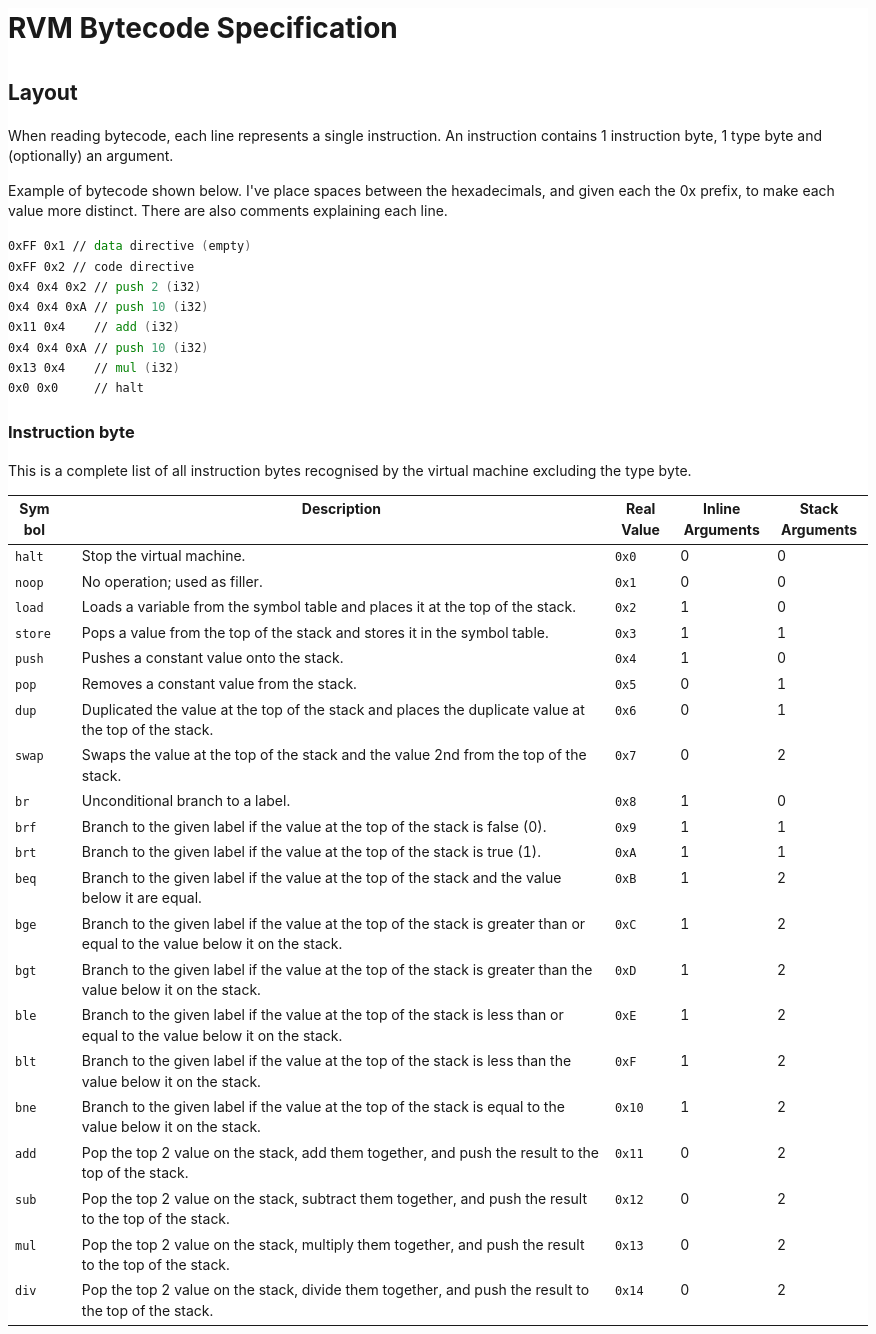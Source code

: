 # RVM Bytecode Specification

## Layout
When reading bytecode, each line represents a single instruction. An instruction contains 1 instruction byte, 1 type byte and (optionally) an argument.

Example of bytecode shown below. I've place spaces between the hexadecimals, and given each the 0x prefix, to make each value more distinct.
There are also comments explaining each line.
```asm
0xFF 0x1 // data directive (empty)
0xFF 0x2 // code directive
0x4 0x4 0x2 // push 2 (i32)
0x4 0x4 0xA // push 10 (i32)
0x11 0x4    // add (i32)
0x4 0x4 0xA // push 10 (i32)
0x13 0x4    // mul (i32)
0x0 0x0     // halt
```

### Instruction byte
This is a complete list of all instruction bytes recognised by the virtual machine excluding the type byte.

| Symbol     |   | Description                                                                                                                                    | Real Value | Inline Arguments | Stack Arguments |
|------------|:--|------------------------------------------------------------------------------------------------------------------------------------------------|------------|------------------|-----------------|
| `halt`     |   | Stop the virtual machine.                                                                                                                      | `0x0`      | 0                | 0               |
| `noop`     |   | No operation; used as filler.                                                                                                                  | `0x1`      | 0                | 0               |
| `load`     |   | Loads a variable from the symbol table and places it at the top of the stack.                                                                  | `0x2`      | 1                | 0               |
| `store`    |   | Pops a value from the top of the stack and stores it in the symbol table.                                                                      | `0x3`      | 1                | 1               |
| `push`     |   | Pushes a constant value onto the stack.                                                                                                        | `0x4`      | 1                | 0               |
| `pop`      |   | Removes a constant value from the stack.                                                                                                       | `0x5`      | 0                | 1               |
| `dup`      |   | Duplicated the value at the top of the stack and places the duplicate value at the top of the stack.                                           | `0x6`      | 0                | 1               |
| `swap`     |   | Swaps the value at the top of the stack and the value 2nd from the top of the stack.                                                           | `0x7`      | 0                | 2               |
| `br`       |   | Unconditional branch to a label.                                                                                                               | `0x8`      | 1                | 0               |
| `brf`      |   | Branch to the given label if the value at the top of the stack is false (0).                                                                   | `0x9`      | 1                | 1               |
| `brt`      |   | Branch to the given label if the value at the top of the stack is true (1).                                                                    | `0xA`      | 1                | 1               |
| `beq`      |   | Branch to the given label if the value at the top of the stack and the value below it are equal.                                               | `0xB`      | 1                | 2               |
| `bge`      |   | Branch to the given label if the value at the top of the stack is greater than or equal to the value below it on the stack.                    | `0xC`      | 1                | 2               |
| `bgt`      |   | Branch to the given label if the value at the top of the stack is greater than the value below it on the stack.                                | `0xD`      | 1                | 2               |
| `ble`      |   | Branch to the given label if the value at the top of the stack is less than or equal to the value below it on the stack.                       | `0xE`      | 1                | 2               |
| `blt`      |   | Branch to the given label if the value at the top of the stack is less than the value below it on the stack.                                   | `0xF`      | 1                | 2               |
| `bne`      |   | Branch to the given label if the value at the top of the stack is equal to the value below it on the stack.                                    | `0x10`     | 1                | 2               |
| `add`      |   | Pop the top 2 value on the stack, add them together, and push the result to the top of the stack.                                              | `0x11`     | 0                | 2               |
| `sub`      |   | Pop the top 2 value on the stack, subtract them together, and push the result to the top of the stack.                                         | `0x12`     | 0                | 2               |
| `mul`      |   | Pop the top 2 value on the stack, multiply them together, and push the result to the top of the stack.                                         | `0x13`     | 0                | 2               |
| `div`      |   | Pop the top 2 value on the stack, divide them together, and push the result to the top of the stack.                                           | `0x14`     | 0                | 2               |